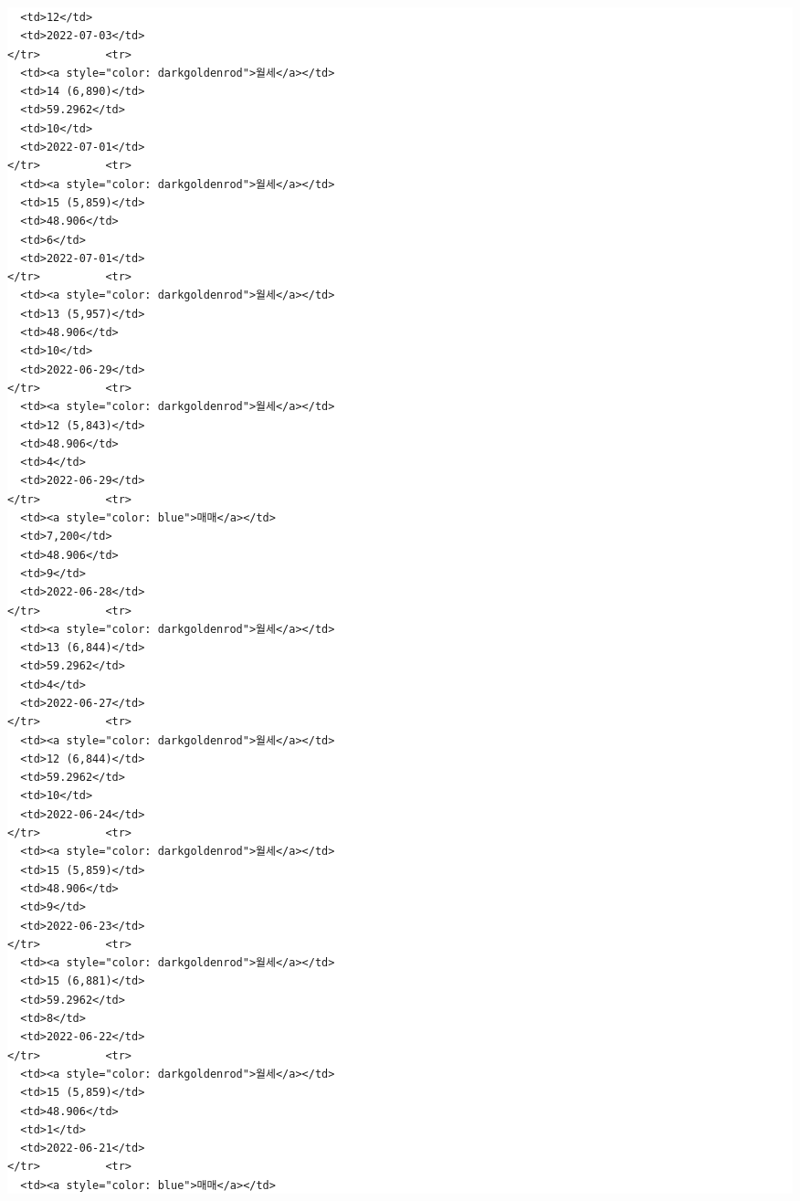      <td>12</td>
      <td>2022-07-03</td>
    </tr>          <tr>
      <td><a style="color: darkgoldenrod">월세</a></td>
      <td>14 (6,890)</td>
      <td>59.2962</td>
      <td>10</td>
      <td>2022-07-01</td>
    </tr>          <tr>
      <td><a style="color: darkgoldenrod">월세</a></td>
      <td>15 (5,859)</td>
      <td>48.906</td>
      <td>6</td>
      <td>2022-07-01</td>
    </tr>          <tr>
      <td><a style="color: darkgoldenrod">월세</a></td>
      <td>13 (5,957)</td>
      <td>48.906</td>
      <td>10</td>
      <td>2022-06-29</td>
    </tr>          <tr>
      <td><a style="color: darkgoldenrod">월세</a></td>
      <td>12 (5,843)</td>
      <td>48.906</td>
      <td>4</td>
      <td>2022-06-29</td>
    </tr>          <tr>
      <td><a style="color: blue">매매</a></td>
      <td>7,200</td>
      <td>48.906</td>
      <td>9</td>
      <td>2022-06-28</td>
    </tr>          <tr>
      <td><a style="color: darkgoldenrod">월세</a></td>
      <td>13 (6,844)</td>
      <td>59.2962</td>
      <td>4</td>
      <td>2022-06-27</td>
    </tr>          <tr>
      <td><a style="color: darkgoldenrod">월세</a></td>
      <td>12 (6,844)</td>
      <td>59.2962</td>
      <td>10</td>
      <td>2022-06-24</td>
    </tr>          <tr>
      <td><a style="color: darkgoldenrod">월세</a></td>
      <td>15 (5,859)</td>
      <td>48.906</td>
      <td>9</td>
      <td>2022-06-23</td>
    </tr>          <tr>
      <td><a style="color: darkgoldenrod">월세</a></td>
      <td>15 (6,881)</td>
      <td>59.2962</td>
      <td>8</td>
      <td>2022-06-22</td>
    </tr>          <tr>
      <td><a style="color: darkgoldenrod">월세</a></td>
      <td>15 (5,859)</td>
      <td>48.906</td>
      <td>1</td>
      <td>2022-06-21</td>
    </tr>          <tr>
      <td><a style="color: blue">매매</a></td>